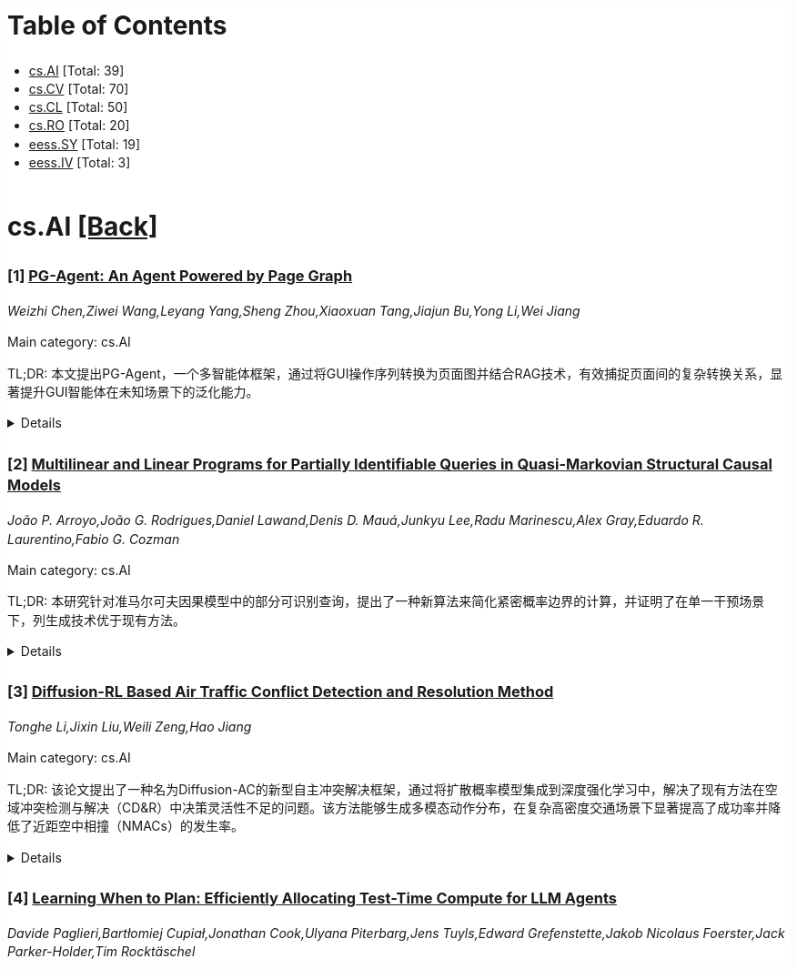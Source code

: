 <div id=toc></div>

# Table of Contents

- [cs.AI](#cs.AI) [Total: 39]
- [cs.CV](#cs.CV) [Total: 70]
- [cs.CL](#cs.CL) [Total: 50]
- [cs.RO](#cs.RO) [Total: 20]
- [eess.SY](#eess.SY) [Total: 19]
- [eess.IV](#eess.IV) [Total: 3]


<div id='cs.AI'></div>

# cs.AI [[Back]](#toc)

### [1] [PG-Agent: An Agent Powered by Page Graph](https://arxiv.org/abs/2509.03536)
*Weizhi Chen,Ziwei Wang,Leyang Yang,Sheng Zhou,Xiaoxuan Tang,Jiajun Bu,Yong Li,Wei Jiang*

Main category: cs.AI

TL;DR: 本文提出PG-Agent，一个多智能体框架，通过将GUI操作序列转换为页面图并结合RAG技术，有效捕捉页面间的复杂转换关系，显著提升GUI智能体在未知场景下的泛化能力。


<details><summary>Details</summary></details>


### [2] [Multilinear and Linear Programs for Partially Identifiable Queries in Quasi-Markovian Structural Causal Models](https://arxiv.org/abs/2509.03548)
*João P. Arroyo,João G. Rodrigues,Daniel Lawand,Denis D. Mauá,Junkyu Lee,Radu Marinescu,Alex Gray,Eduardo R. Laurentino,Fabio G. Cozman*

Main category: cs.AI

TL;DR: 本研究针对准马尔可夫因果模型中的部分可识别查询，提出了一种新算法来简化紧密概率边界的计算，并证明了在单一干预场景下，列生成技术优于现有方法。


<details><summary>Details</summary></details>


### [3] [Diffusion-RL Based Air Traffic Conflict Detection and Resolution Method](https://arxiv.org/abs/2509.03550)
*Tonghe Li,Jixin Liu,Weili Zeng,Hao Jiang*

Main category: cs.AI

TL;DR: 该论文提出了一种名为Diffusion-AC的新型自主冲突解决框架，通过将扩散概率模型集成到深度强化学习中，解决了现有方法在空域冲突检测与解决（CD&R）中决策灵活性不足的问题。该方法能够生成多模态动作分布，在复杂高密度交通场景下显著提高了成功率并降低了近距空中相撞（NMACs）的发生率。


<details><summary>Details</summary></details>


### [4] [Learning When to Plan: Efficiently Allocating Test-Time Compute for LLM Agents](https://arxiv.org/abs/2509.03581)
*Davide Paglieri,Bartłomiej Cupiał,Jonathan Cook,Ulyana Piterbarg,Jens Tuyls,Edward Grefenstette,Jakob Nicolaus Foerster,Jack Parker-Holder,Tim Rocktäschel*
